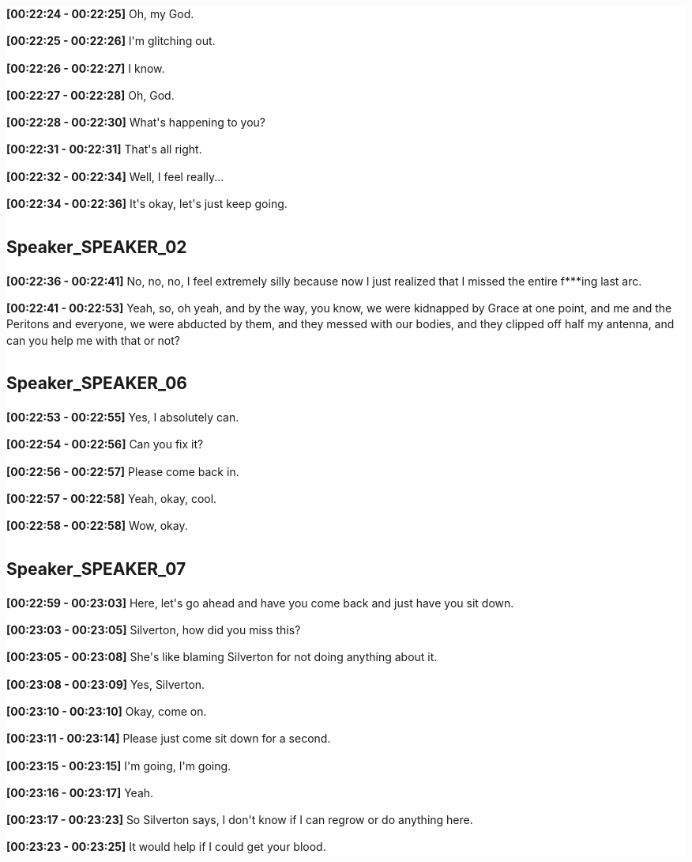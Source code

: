 **[00:22:24 - 00:22:25]** Oh, my God.

**[00:22:25 - 00:22:26]** I'm glitching out.

**[00:22:26 - 00:22:27]** I know.

**[00:22:27 - 00:22:28]** Oh, God.

**[00:22:28 - 00:22:30]** What's happening to you?

**[00:22:31 - 00:22:31]** That's all right.

**[00:22:32 - 00:22:34]** Well, I feel really...

**[00:22:34 - 00:22:36]** It's okay, let's just keep going.


## Speaker_SPEAKER_02

**[00:22:36 - 00:22:41]** No, no, no, I feel extremely silly because now I just realized that I missed the entire f***ing last arc.

**[00:22:41 - 00:22:53]** Yeah, so, oh yeah, and by the way, you know, we were kidnapped by Grace at one point, and me and the Peritons and everyone, we were abducted by them, and they messed with our bodies, and they clipped off half my antenna, and can you help me with that or not?


## Speaker_SPEAKER_06

**[00:22:53 - 00:22:55]** Yes, I absolutely can.

**[00:22:54 - 00:22:56]** Can you fix it?

**[00:22:56 - 00:22:57]** Please come back in.

**[00:22:57 - 00:22:58]** Yeah, okay, cool.

**[00:22:58 - 00:22:58]** Wow, okay.


## Speaker_SPEAKER_07

**[00:22:59 - 00:23:03]** Here, let's go ahead and have you come back and just have you sit down.

**[00:23:03 - 00:23:05]** Silverton, how did you miss this?

**[00:23:05 - 00:23:08]** She's like blaming Silverton for not doing anything about it.

**[00:23:08 - 00:23:09]** Yes, Silverton.

**[00:23:10 - 00:23:10]** Okay, come on.

**[00:23:11 - 00:23:14]** Please just come sit down for a second.

**[00:23:15 - 00:23:15]** I'm going, I'm going.

**[00:23:16 - 00:23:17]** Yeah.

**[00:23:17 - 00:23:23]** So Silverton says, I don't know if I can regrow or do anything here.

**[00:23:23 - 00:23:25]** It would help if I could get your blood.
